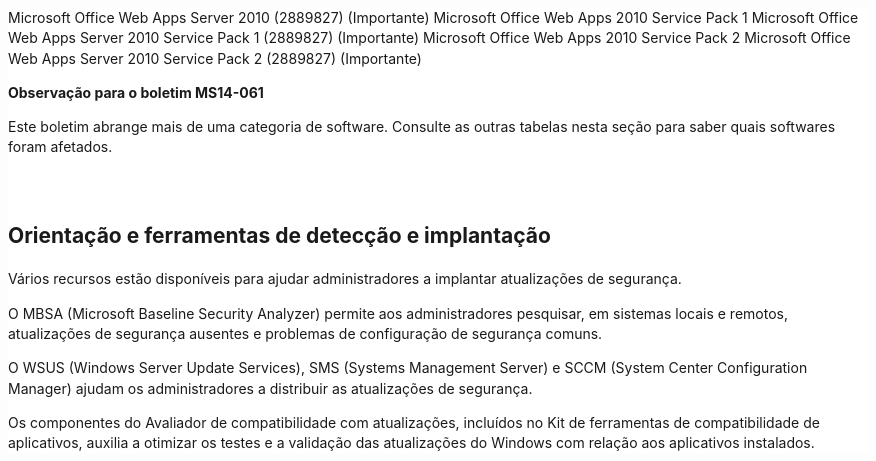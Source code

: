 </td>
<td style="border:1px solid black;">
Microsoft Office Web Apps Server 2010  
(2889827)  
(Importante)

</td>
</tr>
<tr>
<td style="border:1px solid black;">
Microsoft Office Web Apps 2010 Service Pack 1

</td>
<td style="border:1px solid black;">
Microsoft Office Web Apps Server 2010 Service Pack 1  
(2889827)  
(Importante)

</td>
</tr>
<tr>
<td style="border:1px solid black;">
Microsoft Office Web Apps 2010 Service Pack 2

</td>
<td style="border:1px solid black;">
Microsoft Office Web Apps Server 2010 Service Pack 2  
(2889827)  
(Importante)

</td>
</tr>
</table>

<p></p>

 
**Observação para o boletim MS14-061**

Este boletim abrange mais de uma categoria de software. Consulte as outras tabelas nesta seção para saber quais softwares foram afetados.

 

Orientação e ferramentas de detecção e implantação
--------------------------------------------------

 
Vários recursos estão disponíveis para ajudar administradores a implantar atualizações de segurança.

O MBSA (Microsoft Baseline Security Analyzer) permite aos administradores pesquisar, em sistemas locais e remotos, atualizações de segurança ausentes e problemas de configuração de segurança comuns.

O WSUS (Windows Server Update Services), SMS (Systems Management Server) e SCCM (System Center Configuration Manager) ajudam os administradores a distribuir as atualizações de segurança.

Os componentes do Avaliador de compatibilidade com atualizações, incluídos no Kit de ferramentas de compatibilidade de aplicativos, auxilia a otimizar os testes e a validação das atualizações do Windows com relação aos aplicativos instalados.
